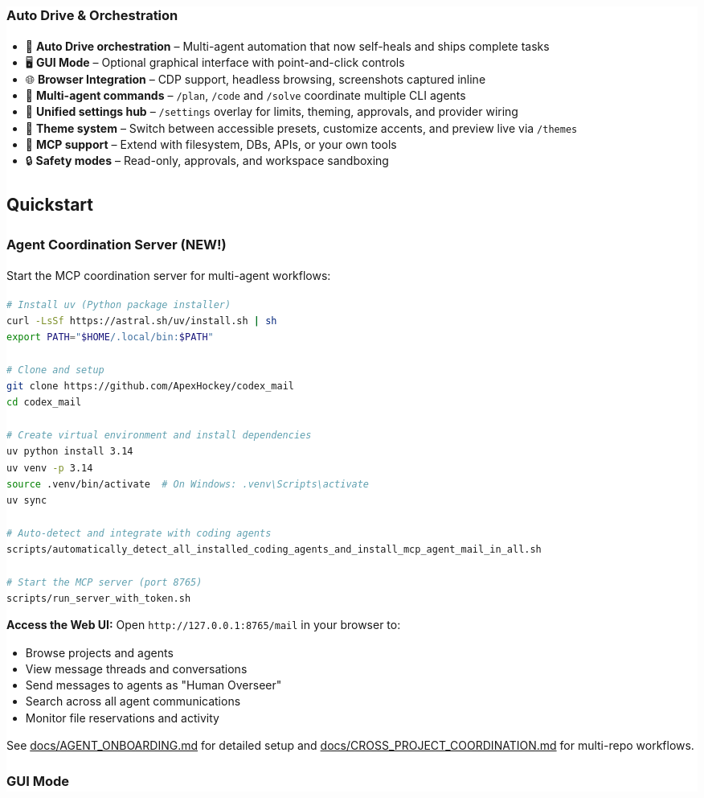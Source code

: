 ### Auto Drive & Orchestration
- 🚀 **Auto Drive orchestration** – Multi-agent automation that now self-heals and ships complete tasks
- 🖥️ **GUI Mode** – Optional graphical interface with point-and-click controls
- 🌐 **Browser Integration** – CDP support, headless browsing, screenshots captured inline
- 🤖 **Multi-agent commands** – `/plan`, `/code` and `/solve` coordinate multiple CLI agents
- 🧭 **Unified settings hub** – `/settings` overlay for limits, theming, approvals, and provider wiring
- 🎨 **Theme system** – Switch between accessible presets, customize accents, and preview live via `/themes`
- 🔌 **MCP support** – Extend with filesystem, DBs, APIs, or your own tools
- 🔒 **Safety modes** – Read-only, approvals, and workspace sandboxing

## Quickstart

### Agent Coordination Server (NEW!)

Start the MCP coordination server for multi-agent workflows:

```bash
# Install uv (Python package installer)
curl -LsSf https://astral.sh/uv/install.sh | sh
export PATH="$HOME/.local/bin:$PATH"

# Clone and setup
git clone https://github.com/ApexHockey/codex_mail
cd codex_mail

# Create virtual environment and install dependencies
uv python install 3.14
uv venv -p 3.14
source .venv/bin/activate  # On Windows: .venv\Scripts\activate
uv sync

# Auto-detect and integrate with coding agents
scripts/automatically_detect_all_installed_coding_agents_and_install_mcp_agent_mail_in_all.sh

# Start the MCP server (port 8765)
scripts/run_server_with_token.sh
```

**Access the Web UI:** Open `http://127.0.0.1:8765/mail` in your browser to:
- Browse projects and agents
- View message threads and conversations
- Send messages to agents as "Human Overseer"
- Search across all agent communications
- Monitor file reservations and activity

See [docs/AGENT_ONBOARDING.md](docs/AGENT_ONBOARDING.md) for detailed setup and [docs/CROSS_PROJECT_COORDINATION.md](docs/CROSS_PROJECT_COORDINATION.md) for multi-repo workflows.

### GUI Mode
